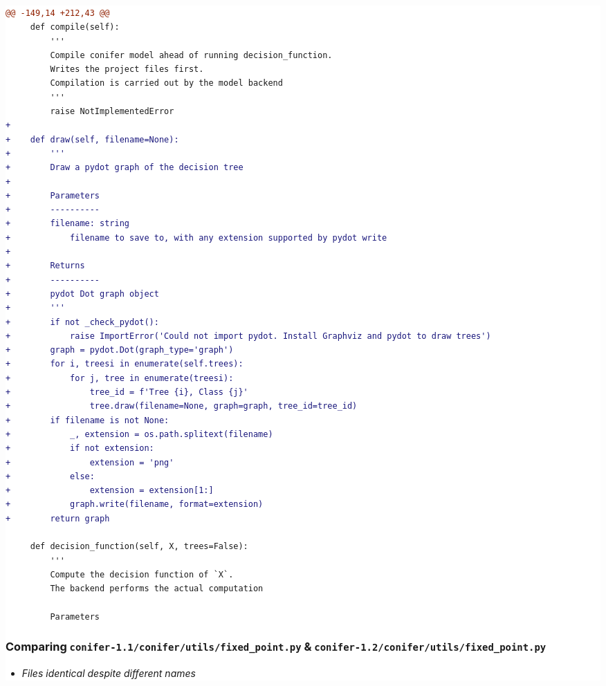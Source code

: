 ```diff
@@ -149,14 +212,43 @@
     def compile(self):
         '''
         Compile conifer model ahead of running decision_function.
         Writes the project files first.
         Compilation is carried out by the model backend
         '''
         raise NotImplementedError
+    
+    def draw(self, filename=None):
+        '''
+        Draw a pydot graph of the decision tree
+
+        Parameters
+        ----------
+        filename: string
+            filename to save to, with any extension supported by pydot write
+
+        Returns
+        ----------
+        pydot Dot graph object
+        '''
+        if not _check_pydot():
+            raise ImportError('Could not import pydot. Install Graphviz and pydot to draw trees')
+        graph = pydot.Dot(graph_type='graph')
+        for i, treesi in enumerate(self.trees):
+            for j, tree in enumerate(treesi):
+                tree_id = f'Tree {i}, Class {j}'
+                tree.draw(filename=None, graph=graph, tree_id=tree_id)
+        if filename is not None:
+            _, extension = os.path.splitext(filename)
+            if not extension:
+                extension = 'png'
+            else:
+                extension = extension[1:]
+            graph.write(filename, format=extension)
+        return graph
 
     def decision_function(self, X, trees=False):
         '''
         Compute the decision function of `X`.
         The backend performs the actual computation
         
         Parameters
```

### Comparing `conifer-1.1/conifer/utils/fixed_point.py` & `conifer-1.2/conifer/utils/fixed_point.py`

 * *Files identical despite different names*
